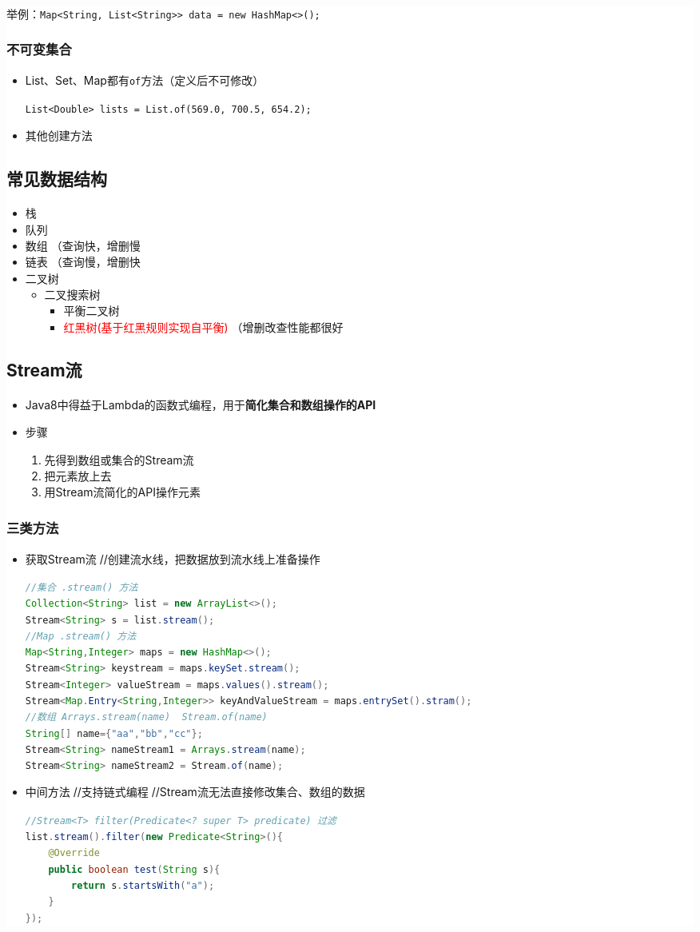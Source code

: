 举例：`Map<String, List<String>> data = new HashMap<>();`

### 不可变集合

- List、Set、Map都有`of`方法（定义后不可修改）

  `List<Double> lists = List.of(569.0, 700.5, 654.2);`

- 其他创建方法

## 常见数据结构

- 栈
- 队列
- 数组 （查询快，增删慢
- 链表 （查询慢，增删快
- 二叉树
  - 二叉搜索树
    - 平衡二叉树
    - <font color="red">红黑树(基于红黑规则实现自平衡)</font> （增删改查性能都很好

## Stream流

- Java8中得益于Lambda的函数式编程，用于**简化集合和数组操作的API**

- 步骤

  1. 先得到数组或集合的Stream流
  2. 把元素放上去
  3. 用Stream流简化的API操作元素

### 三类方法

  - 获取Stream流 //创建流水线，把数据放到流水线上准备操作

    ```java
    //集合 .stream() 方法
    Collection<String> list = new ArrayList<>();
    Stream<String> s = list.stream();
    //Map .stream() 方法
    Map<String,Integer> maps = new HashMap<>();
    Stream<String> keystream = maps.keySet.stream();
    Stream<Integer> valueStream = maps.values().stream();
    Stream<Map.Entry<String,Integer>> keyAndValueStream = maps.entrySet().stram();
    //数组 Arrays.stream(name)  Stream.of(name)
    String[] name={"aa","bb","cc"};
    Stream<String> nameStream1 = Arrays.stream(name);
    Stream<String> nameStream2 = Stream.of(name);
    ```

  - 中间方法 //支持链式编程 //Stream流无法直接修改集合、数组的数据

    ```java
    //Stream<T> filter(Predicate<? super T> predicate) 过滤
    list.stream().filter(new Predicate<String>(){
        @Override
        public boolean test(String s){
            return s.startsWith("a");
        }
    });
    
